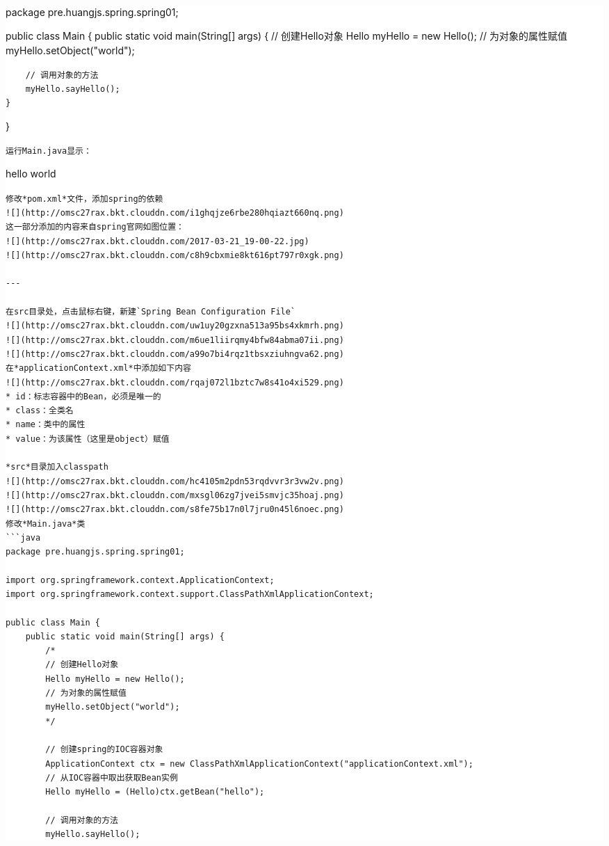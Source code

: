 ```java
```
package pre.huangjs.spring.spring01;

public class Main {
	public static void main(String[] args) {
		// 创建Hello对象
		Hello myHello = new Hello();
		// 为对象的属性赋值
		myHello.setObject("world");

		// 调用对象的方法
		myHello.sayHello();
	}
}
```
运行Main.java显示：
```
hello world
```
修改*pom.xml*文件，添加spring的依赖
![](http://omsc27rax.bkt.clouddn.com/i1ghqjze6rbe280hqiazt660nq.png)
这一部分添加的内容来自spring官网如图位置：
![](http://omsc27rax.bkt.clouddn.com/2017-03-21_19-00-22.jpg)
![](http://omsc27rax.bkt.clouddn.com/c8h9cbxmie8kt616pt797r0xgk.png)

---

在src目录处，点击鼠标右键，新建`Spring Bean Configuration File`
![](http://omsc27rax.bkt.clouddn.com/uw1uy20gzxna513a95bs4xkmrh.png)
![](http://omsc27rax.bkt.clouddn.com/m6ue1liirqmy4bfw84abma07ii.png)
![](http://omsc27rax.bkt.clouddn.com/a99o7bi4rqz1tbsxziuhngva62.png)
在*applicationContext.xml*中添加如下内容
![](http://omsc27rax.bkt.clouddn.com/rqaj072l1bztc7w8s41o4xi529.png)
* id：标志容器中的Bean，必须是唯一的
* class：全类名
* name：类中的属性
* value：为该属性（这里是object）赋值

*src*目录加入classpath
![](http://omsc27rax.bkt.clouddn.com/hc4105m2pdn53rqdvvr3r3vw2v.png)
![](http://omsc27rax.bkt.clouddn.com/mxsgl06zg7jvei5smvjc35hoaj.png)
![](http://omsc27rax.bkt.clouddn.com/s8fe75b17n0l7jru0n45l6noec.png)
修改*Main.java*类
```java
package pre.huangjs.spring.spring01;

import org.springframework.context.ApplicationContext;
import org.springframework.context.support.ClassPathXmlApplicationContext;

public class Main {
	public static void main(String[] args) {
		/*
		// 创建Hello对象
		Hello myHello = new Hello();
		// 为对象的属性赋值
		myHello.setObject("world");
		*/
		
		// 创建spring的IOC容器对象
		ApplicationContext ctx = new ClassPathXmlApplicationContext("applicationContext.xml");
		// 从IOC容器中取出获取Bean实例
		Hello myHello = (Hello)ctx.getBean("hello");
		
		// 调用对象的方法
		myHello.sayHello();
```